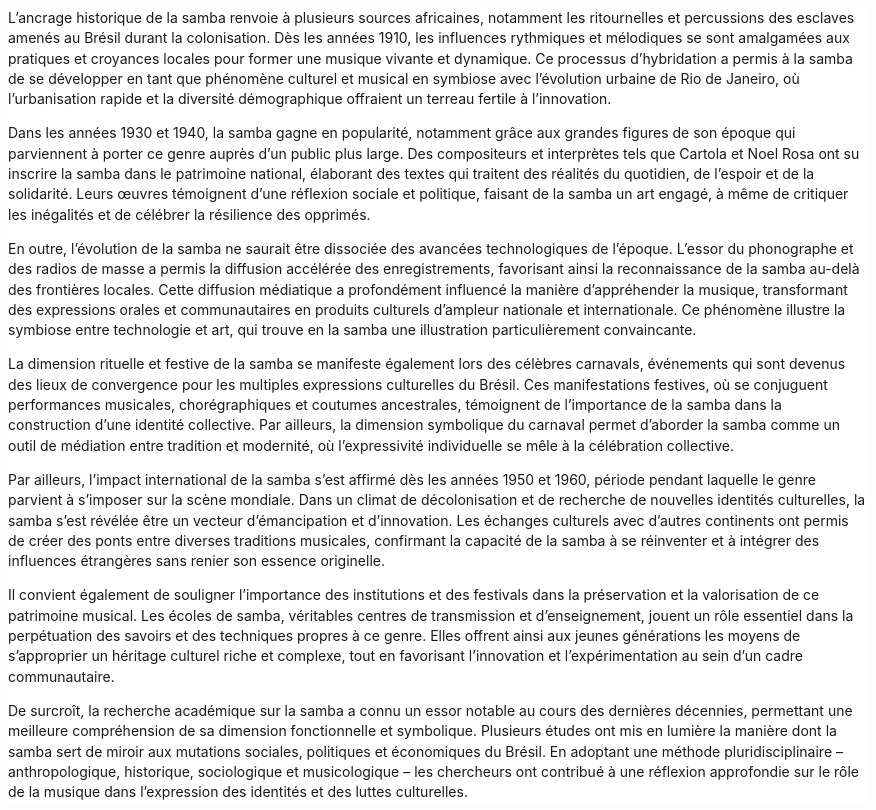 L’ancrage historique de la samba renvoie à plusieurs sources africaines, notamment les ritournelles
et percussions des esclaves amenés au Brésil durant la colonisation. Dès les années 1910, les
influences rythmiques et mélodiques se sont amalgamées aux pratiques et croyances locales pour
former une musique vivante et dynamique. Ce processus d’hybridation a permis à la samba de se
développer en tant que phénomène culturel et musical en symbiose avec l’évolution urbaine de Rio de
Janeiro, où l’urbanisation rapide et la diversité démographique offraient un terreau fertile à
l’innovation.

Dans les années 1930 et 1940, la samba gagne en popularité, notamment grâce aux grandes figures de
son époque qui parviennent à porter ce genre auprès d’un public plus large. Des compositeurs et
interprètes tels que Cartola et Noel Rosa ont su inscrire la samba dans le patrimoine national,
élaborant des textes qui traitent des réalités du quotidien, de l’espoir et de la solidarité. Leurs
œuvres témoignent d’une réflexion sociale et politique, faisant de la samba un art engagé, à même de
critiquer les inégalités et de célébrer la résilience des opprimés.

En outre, l’évolution de la samba ne saurait être dissociée des avancées technologiques de l’époque.
L’essor du phonographe et des radios de masse a permis la diffusion accélérée des enregistrements,
favorisant ainsi la reconnaissance de la samba au-delà des frontières locales. Cette diffusion
médiatique a profondément influencé la manière d’appréhender la musique, transformant des
expressions orales et communautaires en produits culturels d’ampleur nationale et internationale. Ce
phénomène illustre la symbiose entre technologie et art, qui trouve en la samba une illustration
particulièrement convaincante.

La dimension rituelle et festive de la samba se manifeste également lors des célèbres carnavals,
événements qui sont devenus des lieux de convergence pour les multiples expressions culturelles du
Brésil. Ces manifestations festives, où se conjuguent performances musicales, chorégraphiques et
coutumes ancestrales, témoignent de l’importance de la samba dans la construction d’une identité
collective. Par ailleurs, la dimension symbolique du carnaval permet d’aborder la samba comme un
outil de médiation entre tradition et modernité, où l’expressivité individuelle se mêle à la
célébration collective.

Par ailleurs, l’impact international de la samba s’est affirmé dès les années 1950 et 1960, période
pendant laquelle le genre parvient à s’imposer sur la scène mondiale. Dans un climat de
décolonisation et de recherche de nouvelles identités culturelles, la samba s’est révélée être un
vecteur d’émancipation et d’innovation. Les échanges culturels avec d’autres continents ont permis
de créer des ponts entre diverses traditions musicales, confirmant la capacité de la samba à se
réinventer et à intégrer des influences étrangères sans renier son essence originelle.

Il convient également de souligner l’importance des institutions et des festivals dans la
préservation et la valorisation de ce patrimoine musical. Les écoles de samba, véritables centres de
transmission et d’enseignement, jouent un rôle essentiel dans la perpétuation des savoirs et des
techniques propres à ce genre. Elles offrent ainsi aux jeunes générations les moyens de s’approprier
un héritage culturel riche et complexe, tout en favorisant l’innovation et l’expérimentation au sein
d’un cadre communautaire.

De surcroît, la recherche académique sur la samba a connu un essor notable au cours des dernières
décennies, permettant une meilleure compréhension de sa dimension fonctionnelle et symbolique.
Plusieurs études ont mis en lumière la manière dont la samba sert de miroir aux mutations sociales,
politiques et économiques du Brésil. En adoptant une méthode pluridisciplinaire – anthropologique,
historique, sociologique et musicologique – les chercheurs ont contribué à une réflexion approfondie
sur le rôle de la musique dans l’expression des identités et des luttes culturelles.

